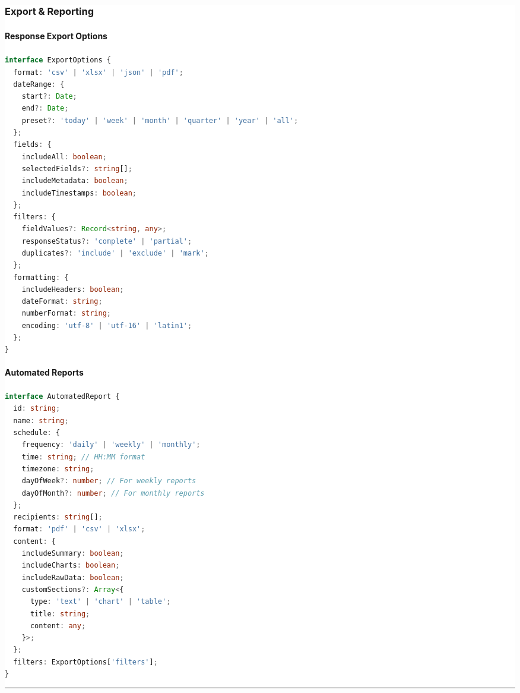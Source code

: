 ### Export & Reporting

#### Response Export Options
```typescript
interface ExportOptions {
  format: 'csv' | 'xlsx' | 'json' | 'pdf';
  dateRange: {
    start?: Date;
    end?: Date;
    preset?: 'today' | 'week' | 'month' | 'quarter' | 'year' | 'all';
  };
  fields: {
    includeAll: boolean;
    selectedFields?: string[];
    includeMetadata: boolean;
    includeTimestamps: boolean;
  };
  filters: {
    fieldValues?: Record<string, any>;
    responseStatus?: 'complete' | 'partial';
    duplicates?: 'include' | 'exclude' | 'mark';
  };
  formatting: {
    includeHeaders: boolean;
    dateFormat: string;
    numberFormat: string;
    encoding: 'utf-8' | 'utf-16' | 'latin1';
  };
}
```

#### Automated Reports
```typescript
interface AutomatedReport {
  id: string;
  name: string;
  schedule: {
    frequency: 'daily' | 'weekly' | 'monthly';
    time: string; // HH:MM format
    timezone: string;
    dayOfWeek?: number; // For weekly reports
    dayOfMonth?: number; // For monthly reports
  };
  recipients: string[];
  format: 'pdf' | 'csv' | 'xlsx';
  content: {
    includeSummary: boolean;
    includeCharts: boolean;
    includeRawData: boolean;
    customSections?: Array<{
      type: 'text' | 'chart' | 'table';
      title: string;
      content: any;
    }>;
  };
  filters: ExportOptions['filters'];
}
```

---